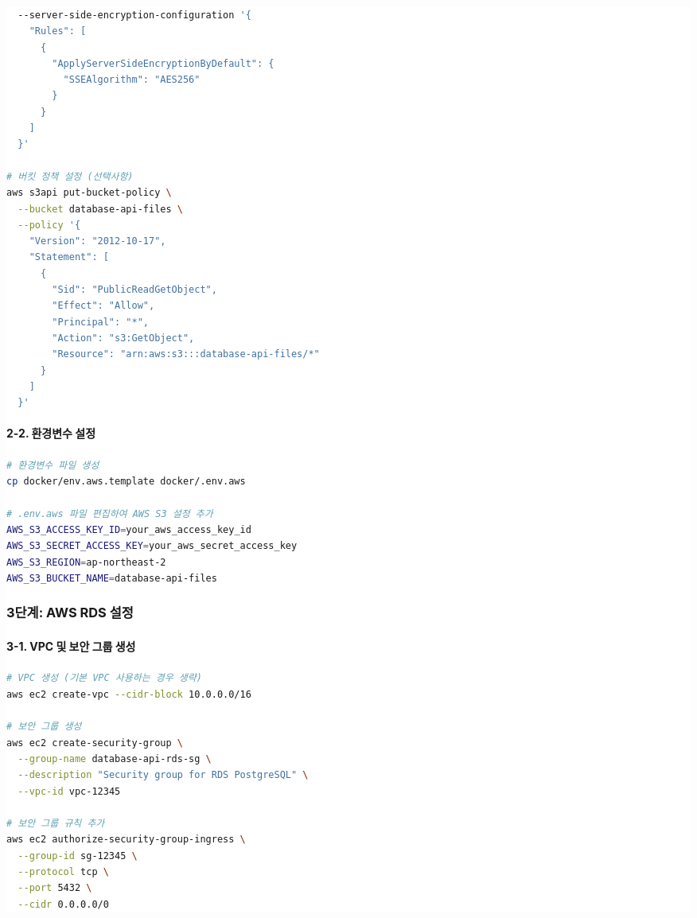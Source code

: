 ```bash
  --server-side-encryption-configuration '{
    "Rules": [
      {
        "ApplyServerSideEncryptionByDefault": {
          "SSEAlgorithm": "AES256"
        }
      }
    ]
  }'

# 버킷 정책 설정 (선택사항)
aws s3api put-bucket-policy \
  --bucket database-api-files \
  --policy '{
    "Version": "2012-10-17",
    "Statement": [
      {
        "Sid": "PublicReadGetObject",
        "Effect": "Allow",
        "Principal": "*",
        "Action": "s3:GetObject",
        "Resource": "arn:aws:s3:::database-api-files/*"
      }
    ]
  }'
```

#### 2-2. 환경변수 설정
```bash
# 환경변수 파일 생성
cp docker/env.aws.template docker/.env.aws

# .env.aws 파일 편집하여 AWS S3 설정 추가
AWS_S3_ACCESS_KEY_ID=your_aws_access_key_id
AWS_S3_SECRET_ACCESS_KEY=your_aws_secret_access_key
AWS_S3_REGION=ap-northeast-2
AWS_S3_BUCKET_NAME=database-api-files
```

### **3단계: AWS RDS 설정**

#### 3-1. VPC 및 보안 그룹 생성
```bash
# VPC 생성 (기본 VPC 사용하는 경우 생략)
aws ec2 create-vpc --cidr-block 10.0.0.0/16

# 보안 그룹 생성
aws ec2 create-security-group \
  --group-name database-api-rds-sg \
  --description "Security group for RDS PostgreSQL" \
  --vpc-id vpc-12345

# 보안 그룹 규칙 추가
aws ec2 authorize-security-group-ingress \
  --group-id sg-12345 \
  --protocol tcp \
  --port 5432 \
  --cidr 0.0.0.0/0
```
